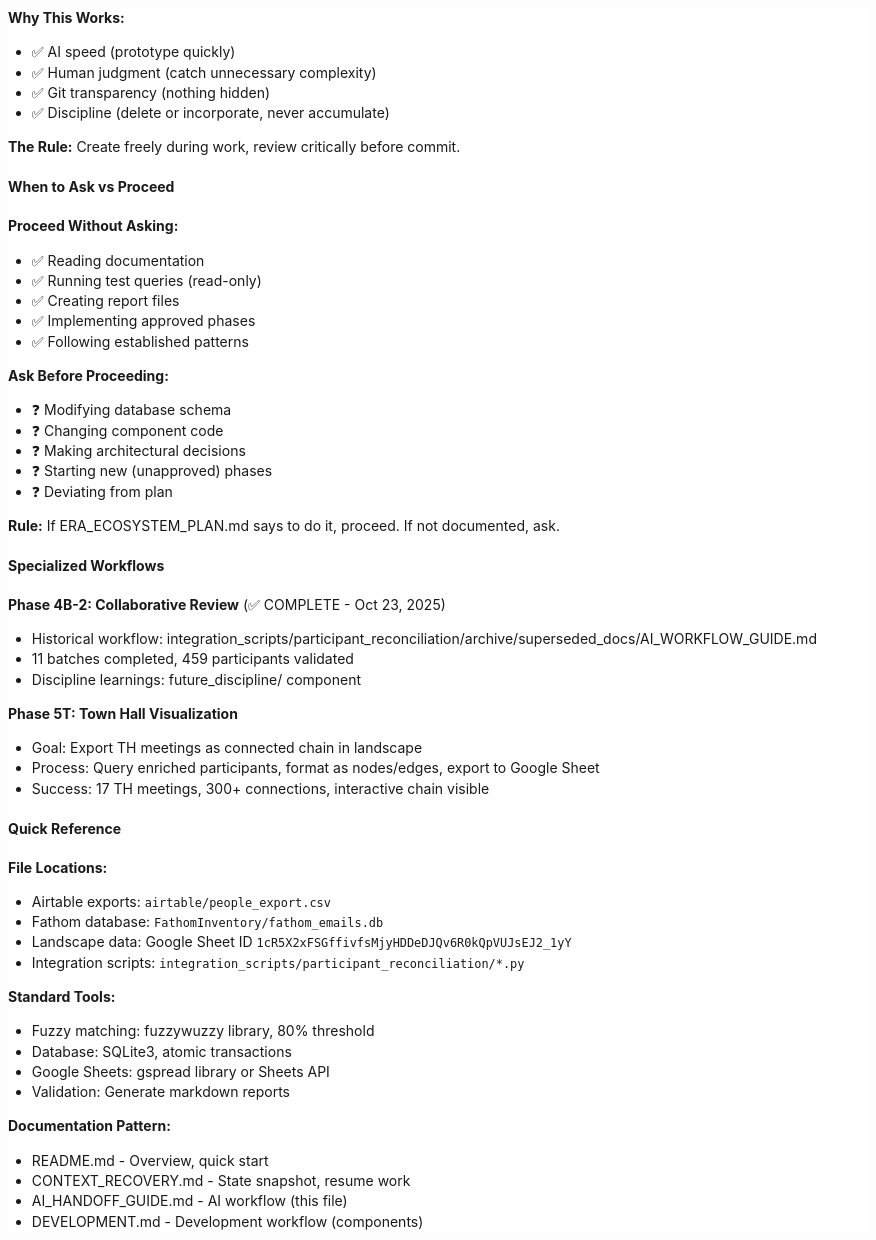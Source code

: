 **Why This Works:**
- ✅ AI speed (prototype quickly)
- ✅ Human judgment (catch unnecessary complexity)
- ✅ Git transparency (nothing hidden)
- ✅ Discipline (delete or incorporate, never accumulate)

**The Rule:** Create freely during work, review critically before commit.

#### When to Ask vs Proceed

**Proceed Without Asking:**
- ✅ Reading documentation
- ✅ Running test queries (read-only)
- ✅ Creating report files
- ✅ Implementing approved phases
- ✅ Following established patterns

**Ask Before Proceeding:**
- ❓ Modifying database schema
- ❓ Changing component code
- ❓ Making architectural decisions
- ❓ Starting new (unapproved) phases
- ❓ Deviating from plan

**Rule:** If ERA_ECOSYSTEM_PLAN.md says to do it, proceed. If not documented, ask.

#### Specialized Workflows

**Phase 4B-2: Collaborative Review** (✅ COMPLETE - Oct 23, 2025)
- Historical workflow: integration_scripts/participant_reconciliation/archive/superseded_docs/AI_WORKFLOW_GUIDE.md
- 11 batches completed, 459 participants validated
- Discipline learnings: future_discipline/ component

**Phase 5T: Town Hall Visualization**
- Goal: Export TH meetings as connected chain in landscape
- Process: Query enriched participants, format as nodes/edges, export to Google Sheet
- Success: 17 TH meetings, 300+ connections, interactive chain visible

#### Quick Reference

**File Locations:**
- Airtable exports: `airtable/people_export.csv`
- Fathom database: `FathomInventory/fathom_emails.db`
- Landscape data: Google Sheet ID `1cR5X2xFSGffivfsMjyHDDeDJQv6R0kQpVUJsEJ2_1yY`
- Integration scripts: `integration_scripts/participant_reconciliation/*.py`

**Standard Tools:**
- Fuzzy matching: fuzzywuzzy library, 80% threshold
- Database: SQLite3, atomic transactions
- Google Sheets: gspread library or Sheets API
- Validation: Generate markdown reports

**Documentation Pattern:**
- README.md - Overview, quick start
- CONTEXT_RECOVERY.md - State snapshot, resume work
- AI_HANDOFF_GUIDE.md - AI workflow (this file)
- DEVELOPMENT.md - Development workflow (components)
